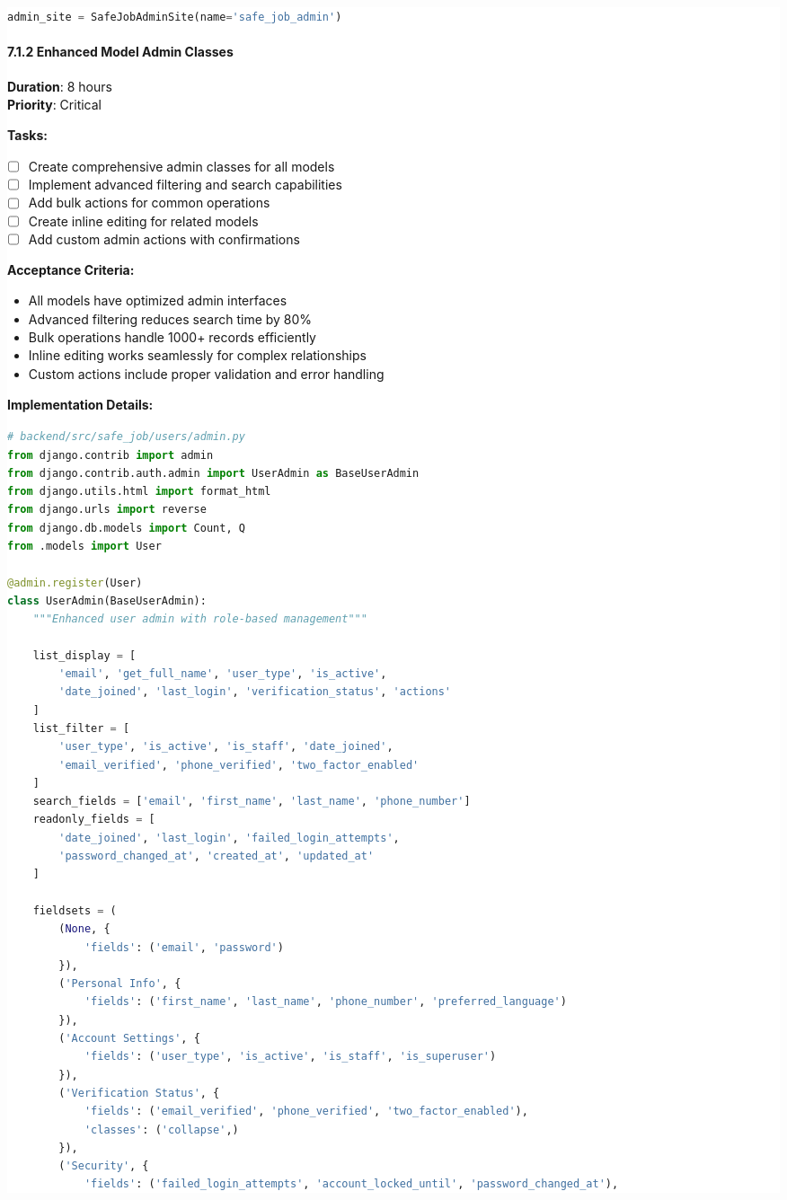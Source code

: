 ```python
admin_site = SafeJobAdminSite(name='safe_job_admin')
```

#### 7.1.2 Enhanced Model Admin Classes
**Duration**: 8 hours  
**Priority**: Critical

**Tasks:**
- [ ] Create comprehensive admin classes for all models
- [ ] Implement advanced filtering and search capabilities
- [ ] Add bulk actions for common operations
- [ ] Create inline editing for related models
- [ ] Add custom admin actions with confirmations

**Acceptance Criteria:**
- All models have optimized admin interfaces
- Advanced filtering reduces search time by 80%
- Bulk operations handle 1000+ records efficiently
- Inline editing works seamlessly for complex relationships
- Custom actions include proper validation and error handling

**Implementation Details:**
```python
# backend/src/safe_job/users/admin.py
from django.contrib import admin
from django.contrib.auth.admin import UserAdmin as BaseUserAdmin
from django.utils.html import format_html
from django.urls import reverse
from django.db.models import Count, Q
from .models import User

@admin.register(User)
class UserAdmin(BaseUserAdmin):
    """Enhanced user admin with role-based management"""
    
    list_display = [
        'email', 'get_full_name', 'user_type', 'is_active', 
        'date_joined', 'last_login', 'verification_status', 'actions'
    ]
    list_filter = [
        'user_type', 'is_active', 'is_staff', 'date_joined',
        'email_verified', 'phone_verified', 'two_factor_enabled'
    ]
    search_fields = ['email', 'first_name', 'last_name', 'phone_number']
    readonly_fields = [
        'date_joined', 'last_login', 'failed_login_attempts',
        'password_changed_at', 'created_at', 'updated_at'
    ]
    
    fieldsets = (
        (None, {
            'fields': ('email', 'password')
        }),
        ('Personal Info', {
            'fields': ('first_name', 'last_name', 'phone_number', 'preferred_language')
        }),
        ('Account Settings', {
            'fields': ('user_type', 'is_active', 'is_staff', 'is_superuser')
        }),
        ('Verification Status', {
            'fields': ('email_verified', 'phone_verified', 'two_factor_enabled'),
            'classes': ('collapse',)
        }),
        ('Security', {
            'fields': ('failed_login_attempts', 'account_locked_until', 'password_changed_at'),
```
